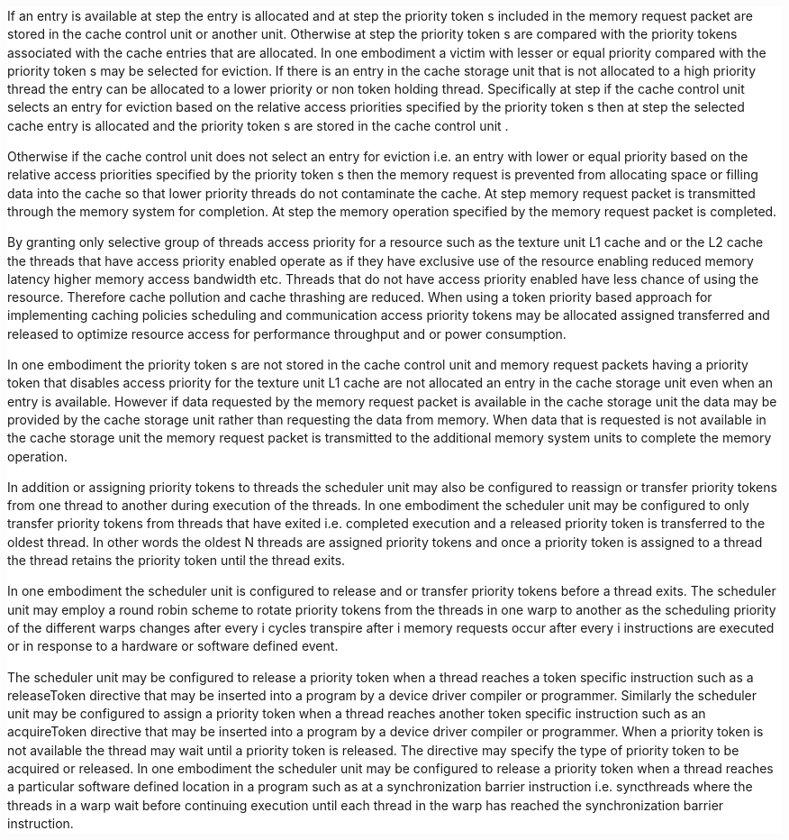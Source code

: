 If an entry is available at step the entry is allocated and at step the priority token s included in the memory request packet are stored in the cache control unit or another unit. Otherwise at step the priority token s are compared with the priority tokens associated with the cache entries that are allocated. In one embodiment a victim with lesser or equal priority compared with the priority token s may be selected for eviction. If there is an entry in the cache storage unit that is not allocated to a high priority thread the entry can be allocated to a lower priority or non token holding thread. Specifically at step if the cache control unit selects an entry for eviction based on the relative access priorities specified by the priority token s then at step the selected cache entry is allocated and the priority token s are stored in the cache control unit .

Otherwise if the cache control unit does not select an entry for eviction i.e. an entry with lower or equal priority based on the relative access priorities specified by the priority token s then the memory request is prevented from allocating space or filling data into the cache so that lower priority threads do not contaminate the cache. At step memory request packet is transmitted through the memory system for completion. At step the memory operation specified by the memory request packet is completed.

By granting only selective group of threads access priority for a resource such as the texture unit L1 cache and or the L2 cache the threads that have access priority enabled operate as if they have exclusive use of the resource enabling reduced memory latency higher memory access bandwidth etc. Threads that do not have access priority enabled have less chance of using the resource. Therefore cache pollution and cache thrashing are reduced. When using a token priority based approach for implementing caching policies scheduling and communication access priority tokens may be allocated assigned transferred and released to optimize resource access for performance throughput and or power consumption.

In one embodiment the priority token s are not stored in the cache control unit and memory request packets having a priority token that disables access priority for the texture unit L1 cache are not allocated an entry in the cache storage unit even when an entry is available. However if data requested by the memory request packet is available in the cache storage unit the data may be provided by the cache storage unit rather than requesting the data from memory. When data that is requested is not available in the cache storage unit the memory request packet is transmitted to the additional memory system units to complete the memory operation.

In addition or assigning priority tokens to threads the scheduler unit may also be configured to reassign or transfer priority tokens from one thread to another during execution of the threads. In one embodiment the scheduler unit may be configured to only transfer priority tokens from threads that have exited i.e. completed execution and a released priority token is transferred to the oldest thread. In other words the oldest N threads are assigned priority tokens and once a priority token is assigned to a thread the thread retains the priority token until the thread exits.

In one embodiment the scheduler unit is configured to release and or transfer priority tokens before a thread exits. The scheduler unit may employ a round robin scheme to rotate priority tokens from the threads in one warp to another as the scheduling priority of the different warps changes after every i cycles transpire after i memory requests occur after every i instructions are executed or in response to a hardware or software defined event.

The scheduler unit may be configured to release a priority token when a thread reaches a token specific instruction such as a  releaseToken directive that may be inserted into a program by a device driver compiler or programmer. Similarly the scheduler unit may be configured to assign a priority token when a thread reaches another token specific instruction such as an  acquireToken directive that may be inserted into a program by a device driver compiler or programmer. When a priority token is not available the thread may wait until a priority token is released. The directive may specify the type of priority token to be acquired or released. In one embodiment the scheduler unit may be configured to release a priority token when a thread reaches a particular software defined location in a program such as at a synchronization barrier instruction i.e. syncthreads where the threads in a warp wait before continuing execution until each thread in the warp has reached the synchronization barrier instruction.
